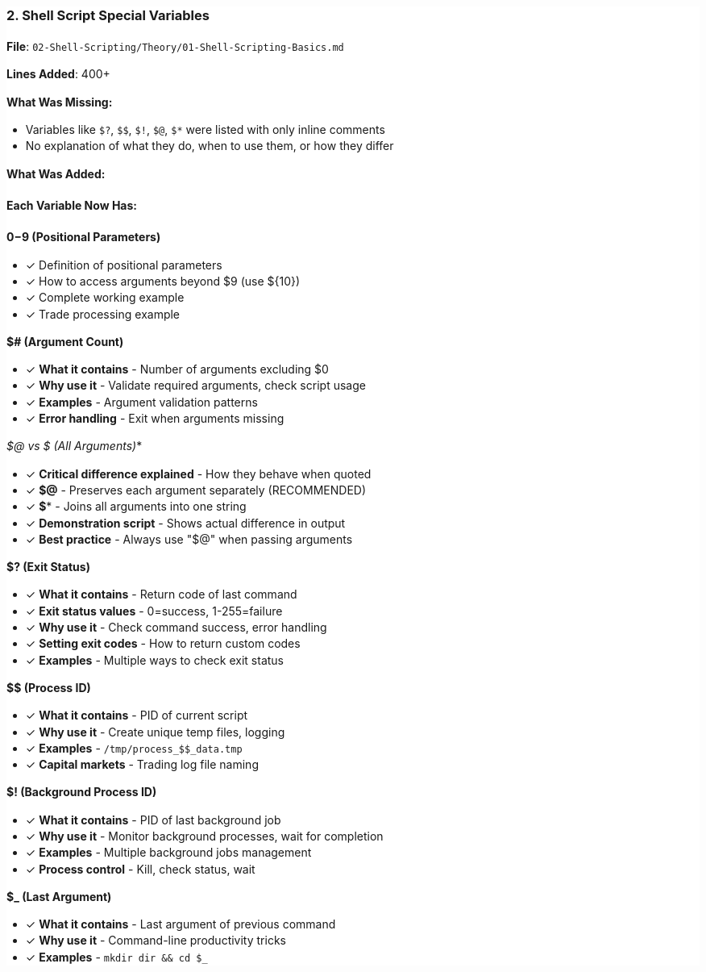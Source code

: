 
### 2. Shell Script Special Variables
**File**: `02-Shell-Scripting/Theory/01-Shell-Scripting-Basics.md`

**Lines Added**: 400+

**What Was Missing:**
- Variables like `$?`, `$$`, `$!`, `$@`, `$*` were listed with only inline comments
- No explanation of what they do, when to use them, or how they differ

**What Was Added:**

#### Each Variable Now Has:

**$0-$9 (Positional Parameters)**
- ✓ Definition of positional parameters
- ✓ How to access arguments beyond $9 (use ${10})
- ✓ Complete working example
- ✓ Trade processing example

**$# (Argument Count)**
- ✓ **What it contains** - Number of arguments excluding $0
- ✓ **Why use it** - Validate required arguments, check script usage
- ✓ **Examples** - Argument validation patterns
- ✓ **Error handling** - Exit when arguments missing

**$@ vs $* (All Arguments)**
- ✓ **Critical difference explained** - How they behave when quoted
- ✓ **$@** - Preserves each argument separately (RECOMMENDED)
- ✓ **$*** - Joins all arguments into one string
- ✓ **Demonstration script** - Shows actual difference in output
- ✓ **Best practice** - Always use "$@" when passing arguments

**$? (Exit Status)**
- ✓ **What it contains** - Return code of last command
- ✓ **Exit status values** - 0=success, 1-255=failure
- ✓ **Why use it** - Check command success, error handling
- ✓ **Setting exit codes** - How to return custom codes
- ✓ **Examples** - Multiple ways to check exit status

**$$ (Process ID)**
- ✓ **What it contains** - PID of current script
- ✓ **Why use it** - Create unique temp files, logging
- ✓ **Examples** - `/tmp/process_$$_data.tmp`
- ✓ **Capital markets** - Trading log file naming

**$! (Background Process ID)**
- ✓ **What it contains** - PID of last background job
- ✓ **Why use it** - Monitor background processes, wait for completion
- ✓ **Examples** - Multiple background jobs management
- ✓ **Process control** - Kill, check status, wait

**$_ (Last Argument)**
- ✓ **What it contains** - Last argument of previous command
- ✓ **Why use it** - Command-line productivity tricks
- ✓ **Examples** - `mkdir dir && cd $_`
